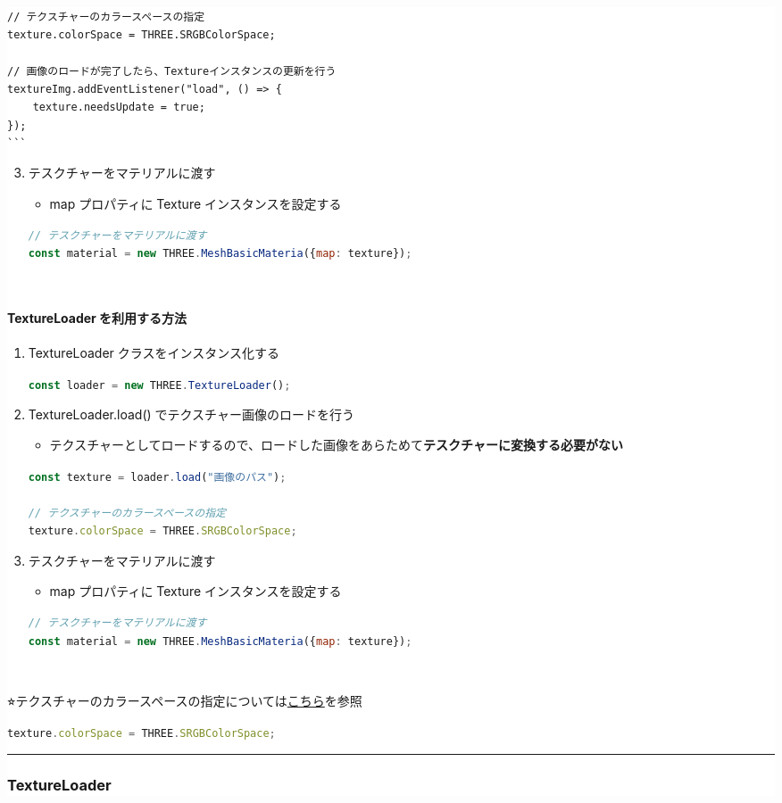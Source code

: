     // テクスチャーのカラースペースの指定
    texture.colorSpace = THREE.SRGBColorSpace;

    // 画像のロードが完了したら、Textureインスタンスの更新を行う
    textureImg.addEventListener("load", () => {
        texture.needsUpdate = true;
    });
    ```

3. テスクチャーをマテリアルに渡す

    - map プロパティに Texture インスタンスを設定する

    ```js
    // テスクチャーをマテリアルに渡す
    const material = new THREE.MeshBasicMateria({map: texture});
    ```

<br>

#### TextureLoader を利用する方法

1. TextureLoader クラスをインスタンス化する

    ```js
    const loader = new THREE.TextureLoader();
    ```

2. TextureLoader.load() でテクスチャー画像のロードを行う

    - テクスチャーとしてロードするので、ロードした画像をあらためて**テスクチャーに変換する必要がない**

    ```js
    const texture = loader.load("画像のパス");

    // テクスチャーのカラースペースの指定
    texture.colorSpace = THREE.SRGBColorSpace;
    ```

3. テスクチャーをマテリアルに渡す

    - map プロパティに Texture インスタンスを設定する

    ```js
    // テスクチャーをマテリアルに渡す
    const material = new THREE.MeshBasicMateria({map: texture});
    ```

<br>

⭐︎テクスチャーのカラースペースの指定については[こちら](./ColorSpace.md)を参照
```js
texture.colorSpace = THREE.SRGBColorSpace;
```

---

### TextureLoader
